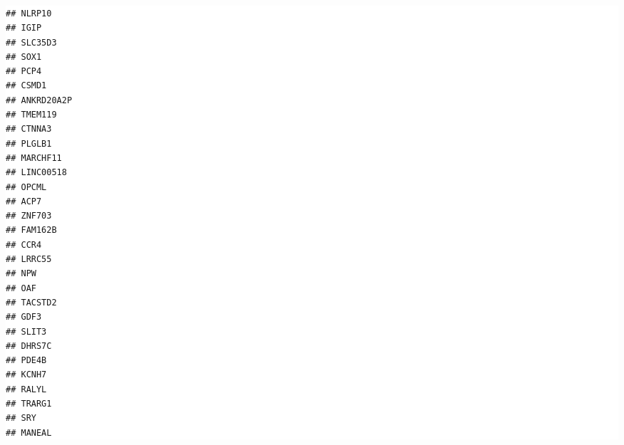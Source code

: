     ## NLRP10
    ## IGIP
    ## SLC35D3
    ## SOX1
    ## PCP4
    ## CSMD1
    ## ANKRD20A2P
    ## TMEM119
    ## CTNNA3
    ## PLGLB1
    ## MARCHF11
    ## LINC00518
    ## OPCML
    ## ACP7
    ## ZNF703
    ## FAM162B
    ## CCR4
    ## LRRC55
    ## NPW
    ## OAF
    ## TACSTD2
    ## GDF3
    ## SLIT3
    ## DHRS7C
    ## PDE4B
    ## KCNH7
    ## RALYL
    ## TRARG1
    ## SRY
    ## MANEAL